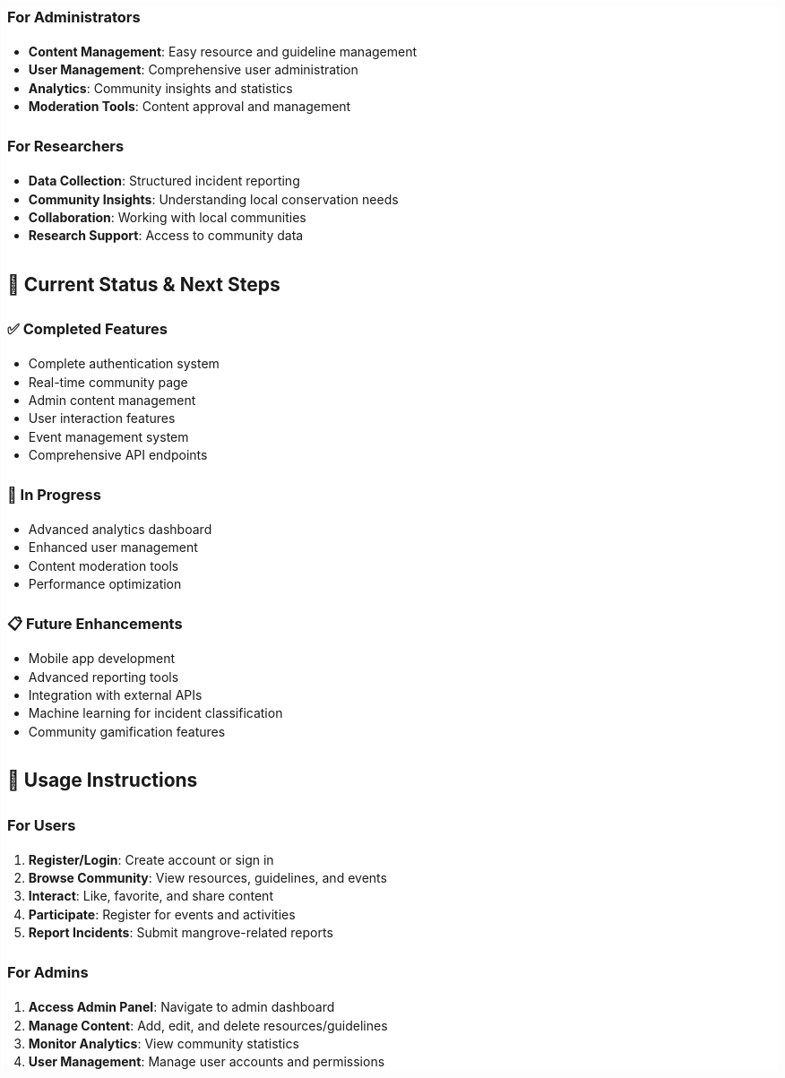 ### **For Administrators**
- **Content Management**: Easy resource and guideline management
- **User Management**: Comprehensive user administration
- **Analytics**: Community insights and statistics
- **Moderation Tools**: Content approval and management

### **For Researchers**
- **Data Collection**: Structured incident reporting
- **Community Insights**: Understanding local conservation needs
- **Collaboration**: Working with local communities
- **Research Support**: Access to community data

## 🚧 **Current Status & Next Steps**

### **✅ Completed Features**
- Complete authentication system
- Real-time community page
- Admin content management
- User interaction features
- Event management system
- Comprehensive API endpoints

### **🔄 In Progress**
- Advanced analytics dashboard
- Enhanced user management
- Content moderation tools
- Performance optimization

### **📋 Future Enhancements**
- Mobile app development
- Advanced reporting tools
- Integration with external APIs
- Machine learning for incident classification
- Community gamification features

## 🎯 **Usage Instructions**

### **For Users**
1. **Register/Login**: Create account or sign in
2. **Browse Community**: View resources, guidelines, and events
3. **Interact**: Like, favorite, and share content
4. **Participate**: Register for events and activities
5. **Report Incidents**: Submit mangrove-related reports

### **For Admins**
1. **Access Admin Panel**: Navigate to admin dashboard
2. **Manage Content**: Add, edit, and delete resources/guidelines
3. **Monitor Analytics**: View community statistics
4. **User Management**: Manage user accounts and permissions
